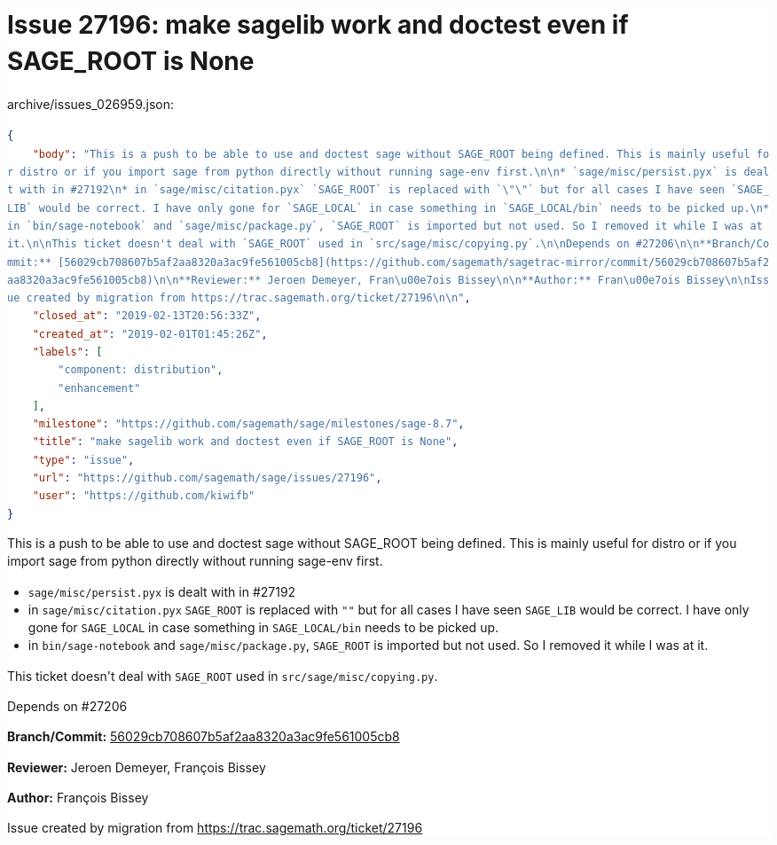 # Issue 27196: make sagelib work and doctest even if SAGE_ROOT is None

archive/issues_026959.json:
```json
{
    "body": "This is a push to be able to use and doctest sage without SAGE_ROOT being defined. This is mainly useful for distro or if you import sage from python directly without running sage-env first.\n\n* `sage/misc/persist.pyx` is dealt with in #27192\n* in `sage/misc/citation.pyx` `SAGE_ROOT` is replaced with `\"\"` but for all cases I have seen `SAGE_LIB` would be correct. I have only gone for `SAGE_LOCAL` in case something in `SAGE_LOCAL/bin` needs to be picked up.\n* in `bin/sage-notebook` and `sage/misc/package.py`, `SAGE_ROOT` is imported but not used. So I removed it while I was at it.\n\nThis ticket doesn't deal with `SAGE_ROOT` used in `src/sage/misc/copying.py`.\n\nDepends on #27206\n\n**Branch/Commit:** [56029cb708607b5af2aa8320a3ac9fe561005cb8](https://github.com/sagemath/sagetrac-mirror/commit/56029cb708607b5af2aa8320a3ac9fe561005cb8)\n\n**Reviewer:** Jeroen Demeyer, Fran\u00e7ois Bissey\n\n**Author:** Fran\u00e7ois Bissey\n\nIssue created by migration from https://trac.sagemath.org/ticket/27196\n\n",
    "closed_at": "2019-02-13T20:56:33Z",
    "created_at": "2019-02-01T01:45:26Z",
    "labels": [
        "component: distribution",
        "enhancement"
    ],
    "milestone": "https://github.com/sagemath/sage/milestones/sage-8.7",
    "title": "make sagelib work and doctest even if SAGE_ROOT is None",
    "type": "issue",
    "url": "https://github.com/sagemath/sage/issues/27196",
    "user": "https://github.com/kiwifb"
}
```
This is a push to be able to use and doctest sage without SAGE_ROOT being defined. This is mainly useful for distro or if you import sage from python directly without running sage-env first.

* `sage/misc/persist.pyx` is dealt with in #27192
* in `sage/misc/citation.pyx` `SAGE_ROOT` is replaced with `""` but for all cases I have seen `SAGE_LIB` would be correct. I have only gone for `SAGE_LOCAL` in case something in `SAGE_LOCAL/bin` needs to be picked up.
* in `bin/sage-notebook` and `sage/misc/package.py`, `SAGE_ROOT` is imported but not used. So I removed it while I was at it.

This ticket doesn't deal with `SAGE_ROOT` used in `src/sage/misc/copying.py`.

Depends on #27206

**Branch/Commit:** [56029cb708607b5af2aa8320a3ac9fe561005cb8](https://github.com/sagemath/sagetrac-mirror/commit/56029cb708607b5af2aa8320a3ac9fe561005cb8)

**Reviewer:** Jeroen Demeyer, François Bissey

**Author:** François Bissey

Issue created by migration from https://trac.sagemath.org/ticket/27196

